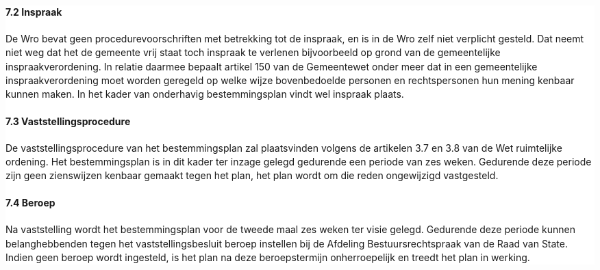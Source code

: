 #### 7\.2 Inspraak

De Wro bevat geen procedurevoorschriften met betrekking tot de inspraak, en is in de Wro zelf niet verplicht gesteld. Dat neemt niet weg dat het de gemeente vrij staat toch inspraak te verlenen bijvoorbeeld op grond van de gemeentelijke inspraakverordening. In relatie daarmee bepaalt artikel 150 van de Gemeentewet onder meer dat in een gemeentelijke inspraakverordening moet worden geregeld op welke wijze bovenbedoelde personen en rechtspersonen hun mening kenbaar kunnen maken. In het kader van onderhavig bestemmingsplan vindt wel inspraak plaats.

#### 7\.3 Vaststellingsprocedure

De vaststellingsprocedure van het bestemmingsplan zal plaatsvinden volgens de artikelen 3\.7 en 3\.8 van de Wet ruimtelijke ordening. Het bestemmingsplan is in dit kader ter inzage gelegd gedurende een periode van zes weken. Gedurende deze periode zijn geen zienswijzen kenbaar gemaakt tegen het plan, het plan wordt om die reden ongewijzigd vastgesteld.

#### 7\.4 Beroep

Na vaststelling wordt het bestemmingsplan voor de tweede maal zes weken ter visie gelegd. Gedurende deze periode kunnen belanghebbenden tegen het vaststellingsbesluit beroep instellen bij de Afdeling Bestuursrechtspraak van de Raad van State. Indien geen beroep wordt ingesteld, is het plan na deze beroepstermijn onherroepelijk en treedt het plan in werking.